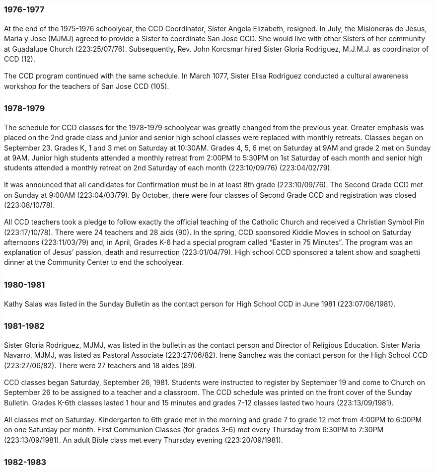### 1976-1977

At the end of the 1975-1976 schoolyear, the CCD Coordinator, Sister Angela Elizabeth, resigned. In July, the Misioneras de Jesus, Maria y Jose (MJMJ) agreed to provide a Sister to coordinate San Jose CCD. She would live with other Sisters of her community at Guadalupe Church (223:25/07/76). Subsequently, Rev. John Korcsmar hired Sister Gloria Rodriguez, M.J.M.J. as coordinator of CCD (12).

The CCD program continued with the same schedule. In March 1077, Sister Elisa Rodriguez conducted a cultural awareness workshop for the teachers of San Jose CCD (105).

### 1978-1979

The schedule for CCD classes for the 1978-1979 schoolyear was greatly changed from the previous year. Greater emphasis was placed on the 2nd grade class and junior and senior high school classes were replaced with monthly retreats. Classes began on September 23. Grades K, 1 and 3 met on Saturday at 10:30AM. Grades 4, 5, 6 met on Saturday at 9AM and grade 2 met on Sunday at 9AM. Junior high students attended a monthly retreat from 2:00PM to 5:30PM on 1st Saturday of each month and senior high students attended a monthly retreat on 2nd Saturday of each month (223:10/09/76) (223:04/02/79).

It was announced that all candidates for Confirmation must be in at least 8th grade (223:10/09/76). The Second Grade CCD met on Sunday at 9:00AM (223:04/03/79). By October, there were four classes of Second Grade CCD and registration was closed (223:08/10/78).

All CCD teachers took a pledge to follow exactly the official teaching of the Catholic Church and received a Christian Symbol Pin (223:17/10/78). There were 24 teachers and 28 aids (90). In the spring, CCD sponsored Kiddie Movies in school on Saturday afternoons (223:11/03/79) and, in April, Grades K-6 had a special program called “Easter in 75 Minutes”. The program was an explanation of Jesus’ passion, death and resurrection (223:01/04/79). High school CCD sponsored a talent show and spaghetti dinner at the Community Center to end the schoolyear.

### 1980-1981

Kathy Salas was listed in the Sunday Bulletin as the contact person for High School CCD in June 1981 (223:07/06/1981).

### 1981-1982

Sister Gloria Rodriguez, MJMJ, was listed in the bulletin as the contact person and Director of Religious Education. Sister Maria Navarro, MJMJ, was listed as Pastoral Associate (223:27/06/82). Irene Sanchez was the contact person for the High School CCD (223:27/06/82). There were 27 teachers and 18 aides (89).

CCD classes began Saturday, September 26, 1981. Students were instructed to register by September 19 and come to Church on September 26 to be assigned to a teacher and a classroom. The CCD schedule was printed on the front cover of the Sunday Bulletin. Grades K-6th classes lasted 1 hour and 15 minutes and grades 7-12 classes lasted two hours (223:13/09/1981).

All classes met on Saturday. Kindergarten to 6th grade met in the morning and grade 7 to grade 12 met from 4:00PM to 6:00PM on one Saturday per month. First Communion Classes (for grades 3-6) met every Thursday from 6:30PM to 7:30PM (223:13/09/1981). An adult Bible class met every Thursday evening (223:20/09/1981).                                                                     	
### 1982-1983
